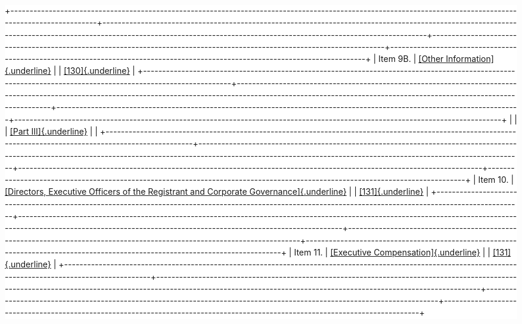 +------------------------------------------------------------------------------------------------------------------------------------------------------------+--------------------------------------------------------------------------------------------------------------------------------------------------------------------------------------------------------------------------+-------------------------------------------------------------------------------------------------------------------------+-------------------------------------------------------------------------------------------------------------------------------+
| Item 9B.                                                                                                                                                   | [[Other Information]{.underline}](#item-9b.-other-information)                                                                                                                                                           |                                                                                                                         | [[130]{.underline}](#item-9b.-other-information)                                                                              |
+------------------------------------------------------------------------------------------------------------------------------------------------------------+--------------------------------------------------------------------------------------------------------------------------------------------------------------------------------------------------------------------------+-------------------------------------------------------------------------------------------------------------------------+-------------------------------------------------------------------------------------------------------------------------------+
|                                                                                                                                                            |                                                                                                                                                                                                                          | [[Part III]{.underline}](#item-9.-changes-in-and-disagreements-with-accountants-on-accounting-and-financial-disclosure) |                                                                                                                               |
+------------------------------------------------------------------------------------------------------------------------------------------------------------+--------------------------------------------------------------------------------------------------------------------------------------------------------------------------------------------------------------------------+-------------------------------------------------------------------------------------------------------------------------+-------------------------------------------------------------------------------------------------------------------------------+
| Item 10.                                                                                                                                                   | [[Directors, Executive Officers of the Registrant and Corporate Governance]{.underline}](#_bookmark26)                                                                                                                   |                                                                                                                         | [[131]{.underline}](#_bookmark26)                                                                                             |
+------------------------------------------------------------------------------------------------------------------------------------------------------------+--------------------------------------------------------------------------------------------------------------------------------------------------------------------------------------------------------------------------+-------------------------------------------------------------------------------------------------------------------------+-------------------------------------------------------------------------------------------------------------------------------+
| Item 11.                                                                                                                                                   | [[Executive Compensation]{.underline}](#item-11.-executive-compensation)                                                                                                                                                 |                                                                                                                         | [[131]{.underline}](#item-11.-executive-compensation)                                                                         |
+------------------------------------------------------------------------------------------------------------------------------------------------------------+--------------------------------------------------------------------------------------------------------------------------------------------------------------------------------------------------------------------------+-------------------------------------------------------------------------------------------------------------------------+-------------------------------------------------------------------------------------------------------------------------------+